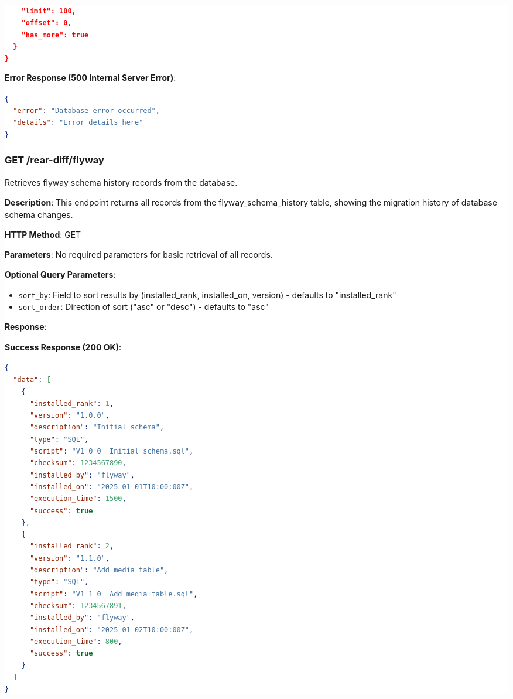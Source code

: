 ```json
    "limit": 100,
    "offset": 0,
    "has_more": true
  }
}
```

**Error Response (500 Internal Server Error)**:

```json
{
  "error": "Database error occurred",
  "details": "Error details here"
}
```

### GET /rear-diff/flyway

Retrieves flyway schema history records from the database.

**Description**: This endpoint returns all records from the flyway_schema_history table, showing the migration history of database schema changes.

**HTTP Method**: GET

**Parameters**: No required parameters for basic retrieval of all records.

**Optional Query Parameters**:

- `sort_by`: Field to sort results by (installed_rank, installed_on, version) - defaults to "installed_rank"
- `sort_order`: Direction of sort ("asc" or "desc") - defaults to "asc"

**Response**:

**Success Response (200 OK)**:

```json
{
  "data": [
    {
      "installed_rank": 1,
      "version": "1.0.0",
      "description": "Initial schema",
      "type": "SQL",
      "script": "V1_0_0__Initial_schema.sql",
      "checksum": 1234567890,
      "installed_by": "flyway",
      "installed_on": "2025-01-01T10:00:00Z",
      "execution_time": 1500,
      "success": true
    },
    {
      "installed_rank": 2,
      "version": "1.1.0",
      "description": "Add media table",
      "type": "SQL",
      "script": "V1_1_0__Add_media_table.sql",
      "checksum": 1234567891,
      "installed_by": "flyway",
      "installed_on": "2025-01-02T10:00:00Z",
      "execution_time": 800,
      "success": true
    }
  ]
}
```

